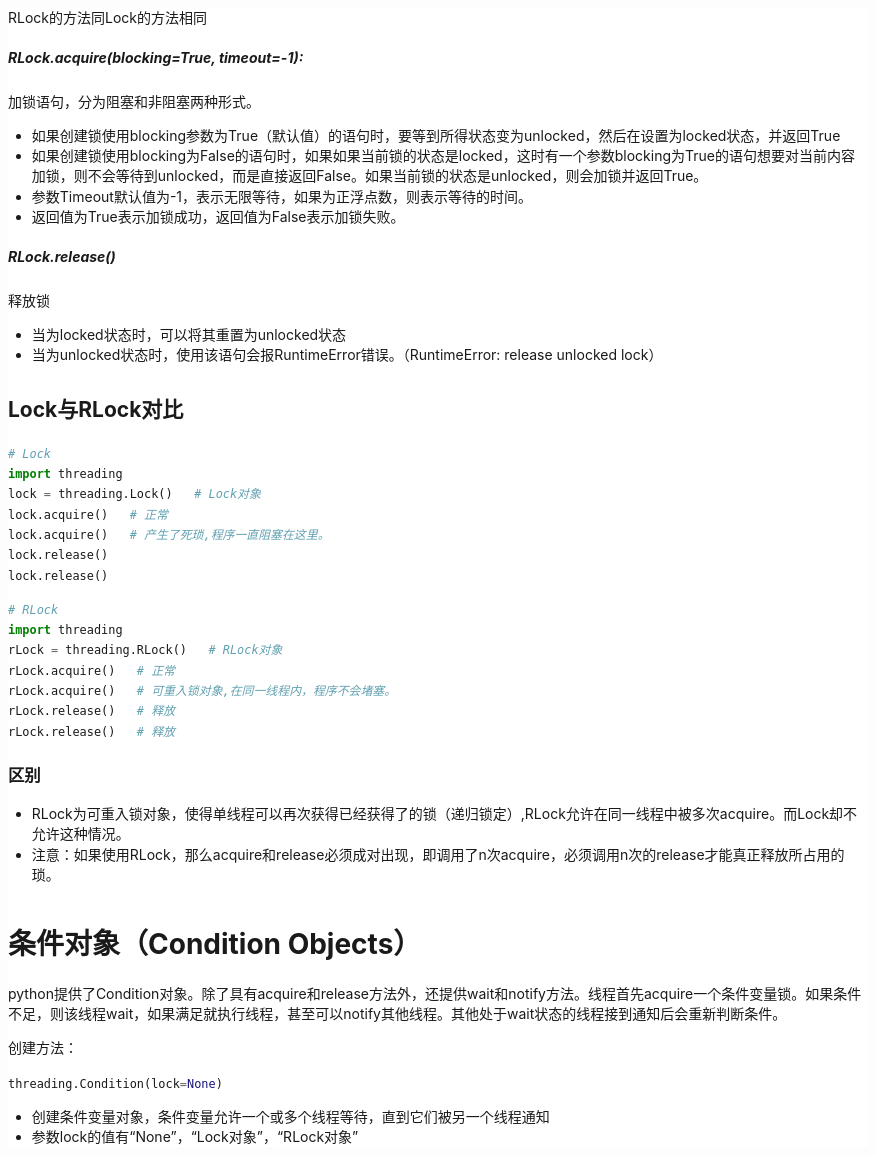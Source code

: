 RLock的方法同Lock的方法相同

##### RLock.acquire(blocking=True, timeout=-1):
加锁语句，分为阻塞和非阻塞两种形式。
- 如果创建锁使用blocking参数为True（默认值）的语句时，要等到所得状态变为unlocked，然后在设置为locked状态，并返回True
- 如果创建锁使用blocking为False的语句时，如果如果当前锁的状态是locked，这时有一个参数blocking为True的语句想要对当前内容加锁，则不会等待到unlocked，而是直接返回False。如果当前锁的状态是unlocked，则会加锁并返回True。
- 参数Timeout默认值为-1，表示无限等待，如果为正浮点数，则表示等待的时间。
- 返回值为True表示加锁成功，返回值为False表示加锁失败。

##### RLock.release()
释放锁
- 当为locked状态时，可以将其重置为unlocked状态
- 当为unlocked状态时，使用该语句会报RuntimeError错误。（RuntimeError: release unlocked lock）

## Lock与RLock对比

```python
# Lock
import threading
lock = threading.Lock()   # Lock对象
lock.acquire()   # 正常
lock.acquire()   # 产生了死琐,程序一直阻塞在这里。
lock.release()
lock.release()
```

```python
# RLock
import threading
rLock = threading.RLock()   # RLock对象
rLock.acquire()   # 正常
rLock.acquire()   # 可重入锁对象,在同一线程内，程序不会堵塞。
rLock.release()   # 释放
rLock.release()   # 释放
```

### 区别
- RLock为可重入锁对象，使得单线程可以再次获得已经获得了的锁（递归锁定）,RLock允许在同一线程中被多次acquire。而Lock却不允许这种情况。
- 注意：如果使用RLock，那么acquire和release必须成对出现，即调用了n次acquire，必须调用n次的release才能真正释放所占用的琐。

# 条件对象（Condition Objects）

python提供了Condition对象。除了具有acquire和release方法外，还提供wait和notify方法。线程首先acquire一个条件变量锁。如果条件不足，则该线程wait，如果满足就执行线程，甚至可以notify其他线程。其他处于wait状态的线程接到通知后会重新判断条件。

创建方法：
```python
threading.Condition(lock=None)
```
- 创建条件变量对象，条件变量允许一个或多个线程等待，直到它们被另一个线程通知
- 参数lock的值有“None”，“Lock对象”，“RLock对象”
